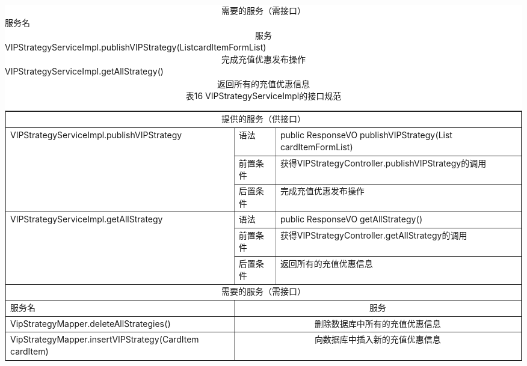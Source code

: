   <tr>
    <td colspan="3"><center>需要的服务（需接口）</center></td>
  </tr>
  <tr>
    <td>服务名</td>
    <td colspan="2"><center>服务</center></td>
  </tr>
  <tr>
    <td>VIPStrategyServiceImpl.publishVIPStrategy(List<CardItemForm>cardItemFormList)</td>
    <td colspan="2"> <center>完成充值优惠发布操作</center></td>
  </tr>
  <tr>
    <td>VIPStrategyServiceImpl.getAllStrategy()</td>
    <td colspan="2"> <center>返回所有的充值优惠信息</center></td>
  </tr>
  </table>
<center>表16 VIPStrategyServiceImpl的接口规范</center>

<table border="1">
  <tr>
    <td colspan="3"><center>提供的服务（供接口）</center></td>
  </tr>
    <tr>
    <td rowspan="3">VIPStrategyServiceImpl.publishVIPStrategy</td>
    <td>语法</td>
    <td>public ResponseVO publishVIPStrategy(List<CardItemForm> cardItemFormList)</td>
  </tr>
  <tr>
    <td>前置条件</td>
    <td>获得VIPStrategyController.publishVIPStrategy的调用</td>
  </tr>
  <tr>
    <td>后置条件</td>
    <td>完成充值优惠发布操作</td>
  </tr>
<tr>
    <td rowspan="3">VIPStrategyServiceImpl.getAllStrategy</td>
    <td>语法</td>
    <td>public ResponseVO getAllStrategy()</td>
  </tr>
  <tr>
    <td>前置条件</td>
    <td>获得VIPStrategyController.getAllStrategy的调用</td>
  </tr>
  <tr>
    <td>后置条件</td>
    <td>返回所有的充值优惠信息</td>
  </tr>
  <tr>
    <td colspan="3"><center>需要的服务（需接口）</center></td>
  </tr>
  <tr>
    <td>服务名</td>
    <td colspan="2"><center>服务</center></td>
  </tr>
  <tr>
    <td>VipStrategyMapper.deleteAllStrategies()</td>
    <td colspan="2"> <center>删除数据库中所有的充值优惠信息</center></td>
  </tr>
  <tr>
    <td>VipStrategyMapper.insertVIPStrategy(CardItem cardItem)</td>
    <td colspan="2"> <center>向数据库中插入新的充值优惠信息</center></td>
  </tr>
  <tr>